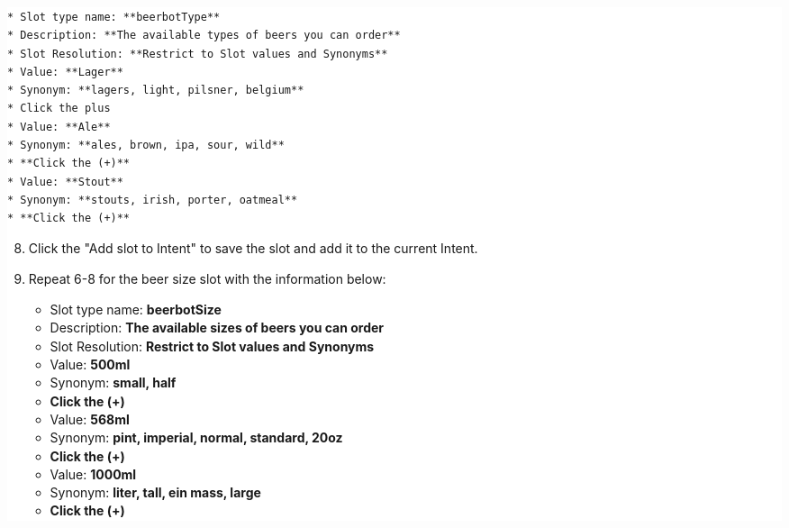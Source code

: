 	* Slot type name: **beerbotType**
	* Description: **The available types of beers you can order**
	* Slot Resolution: **Restrict to Slot values and Synonyms**
	* Value: **Lager**
	* Synonym: **lagers, light, pilsner, belgium**
	* Click the plus
	* Value: **Ale**
	* Synonym: **ales, brown, ipa, sour, wild**
	* **Click the (+)**
	* Value: **Stout**
	* Synonym: **stouts, irish, porter, oatmeal**
	* **Click the (+)**

8. Click the "Add slot to Intent" to save the slot and add it to the current Intent.

9. Repeat 6-8 for the beer size slot with the information below:

	* Slot type name: **beerbotSize**
	* Description: **The available sizes of beers you can order**
	* Slot Resolution: **Restrict to Slot values and Synonyms**
	* Value: **500ml**
	* Synonym: **small, half**
	* **Click the (+)**
	* Value: **568ml**
	* Synonym: **pint, imperial, normal, standard, 20oz**
	* **Click the (+)**
	* Value: **1000ml**
	* Synonym: **liter, tall, ein mass, large**
	* **Click the (+)**
